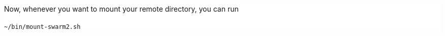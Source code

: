 Now, whenever you want to mount your remote directory, you can run

``` bash
~/bin/mount-swarm2.sh
```

